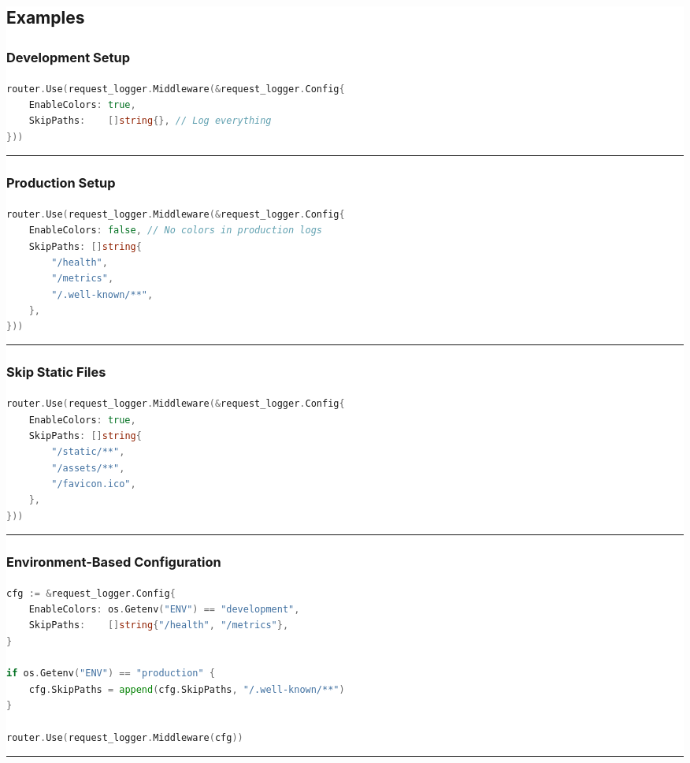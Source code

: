 
## Examples

### Development Setup

```go
router.Use(request_logger.Middleware(&request_logger.Config{
    EnableColors: true,
    SkipPaths:    []string{}, // Log everything
}))
```

---

### Production Setup

```go
router.Use(request_logger.Middleware(&request_logger.Config{
    EnableColors: false, // No colors in production logs
    SkipPaths: []string{
        "/health",
        "/metrics",
        "/.well-known/**",
    },
}))
```

---

### Skip Static Files

```go
router.Use(request_logger.Middleware(&request_logger.Config{
    EnableColors: true,
    SkipPaths: []string{
        "/static/**",
        "/assets/**",
        "/favicon.ico",
    },
}))
```

---

### Environment-Based Configuration

```go
cfg := &request_logger.Config{
    EnableColors: os.Getenv("ENV") == "development",
    SkipPaths:    []string{"/health", "/metrics"},
}

if os.Getenv("ENV") == "production" {
    cfg.SkipPaths = append(cfg.SkipPaths, "/.well-known/**")
}

router.Use(request_logger.Middleware(cfg))
```

---